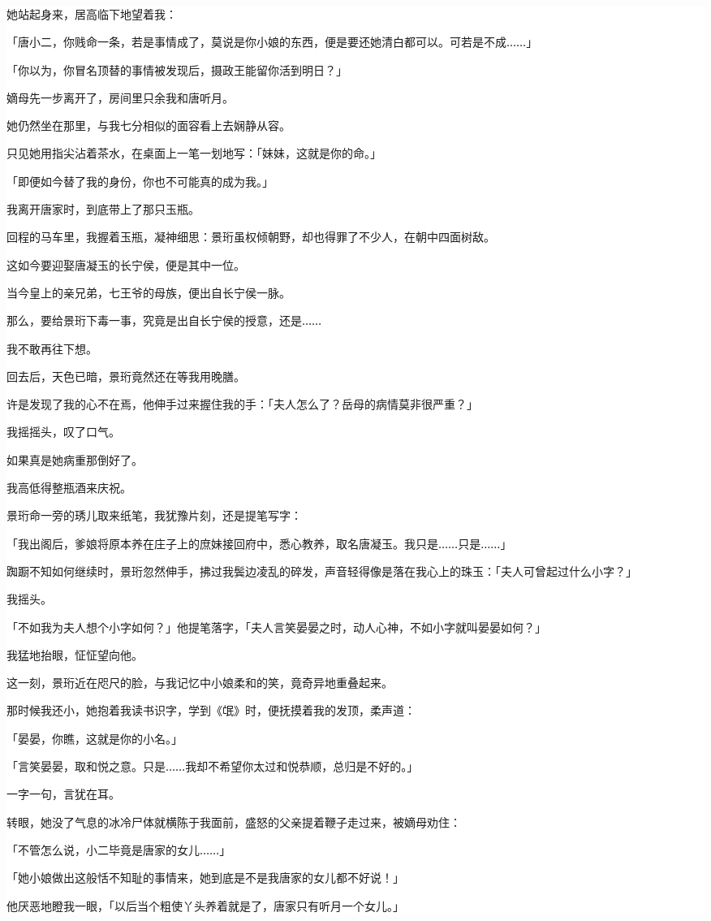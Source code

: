她站起身来，居高临下地望着我：

「唐小二，你贱命一条，若是事情成了，莫说是你小娘的东西，便是要还她清白都可以。可若是不成……」

「你以为，你冒名顶替的事情被发现后，摄政王能留你活到明日？」

嫡母先一步离开了，房间里只余我和唐听月。

她仍然坐在那里，与我七分相似的面容看上去娴静从容。

只见她用指尖沾着茶水，在桌面上一笔一划地写：「妹妹，这就是你的命。」

「即便如今替了我的身份，你也不可能真的成为我。」

我离开唐家时，到底带上了那只玉瓶。

回程的马车里，我握着玉瓶，凝神细思：景珩虽权倾朝野，却也得罪了不少人，在朝中四面树敌。

这如今要迎娶唐凝玉的长宁侯，便是其中一位。

当今皇上的亲兄弟，七王爷的母族，便出自长宁侯一脉。

那么，要给景珩下毒一事，究竟是出自长宁侯的授意，还是……

我不敢再往下想。

回去后，天色已暗，景珩竟然还在等我用晚膳。

许是发现了我的心不在焉，他伸手过来握住我的手：「夫人怎么了？岳母的病情莫非很严重？」

我摇摇头，叹了口气。

如果真是她病重那倒好了。

我高低得整瓶酒来庆祝。

景珩命一旁的琇儿取来纸笔，我犹豫片刻，还是提笔写字：

「我出阁后，爹娘将原本养在庄子上的庶妹接回府中，悉心教养，取名唐凝玉。我只是……只是……」

踟蹰不知如何继续时，景珩忽然伸手，拂过我鬓边凌乱的碎发，声音轻得像是落在我心上的珠玉：「夫人可曾起过什么小字？」

我摇头。

「不如我为夫人想个小字如何？」他提笔落字，「夫人言笑晏晏之时，动人心神，不如小字就叫晏晏如何？」

我猛地抬眼，怔怔望向他。

这一刻，景珩近在咫尺的脸，与我记忆中小娘柔和的笑，竟奇异地重叠起来。

那时候我还小，她抱着我读书识字，学到《氓》时，便抚摸着我的发顶，柔声道：

「晏晏，你瞧，这就是你的小名。」

「言笑晏晏，取和悦之意。只是……我却不希望你太过和悦恭顺，总归是不好的。」

一字一句，言犹在耳。

转眼，她没了气息的冰冷尸体就横陈于我面前，盛怒的父亲提着鞭子走过来，被嫡母劝住：

「不管怎么说，小二毕竟是唐家的女儿……」

「她小娘做出这般恬不知耻的事情来，她到底是不是我唐家的女儿都不好说！」

他厌恶地瞪我一眼，「以后当个粗使丫头养着就是了，唐家只有听月一个女儿。」
